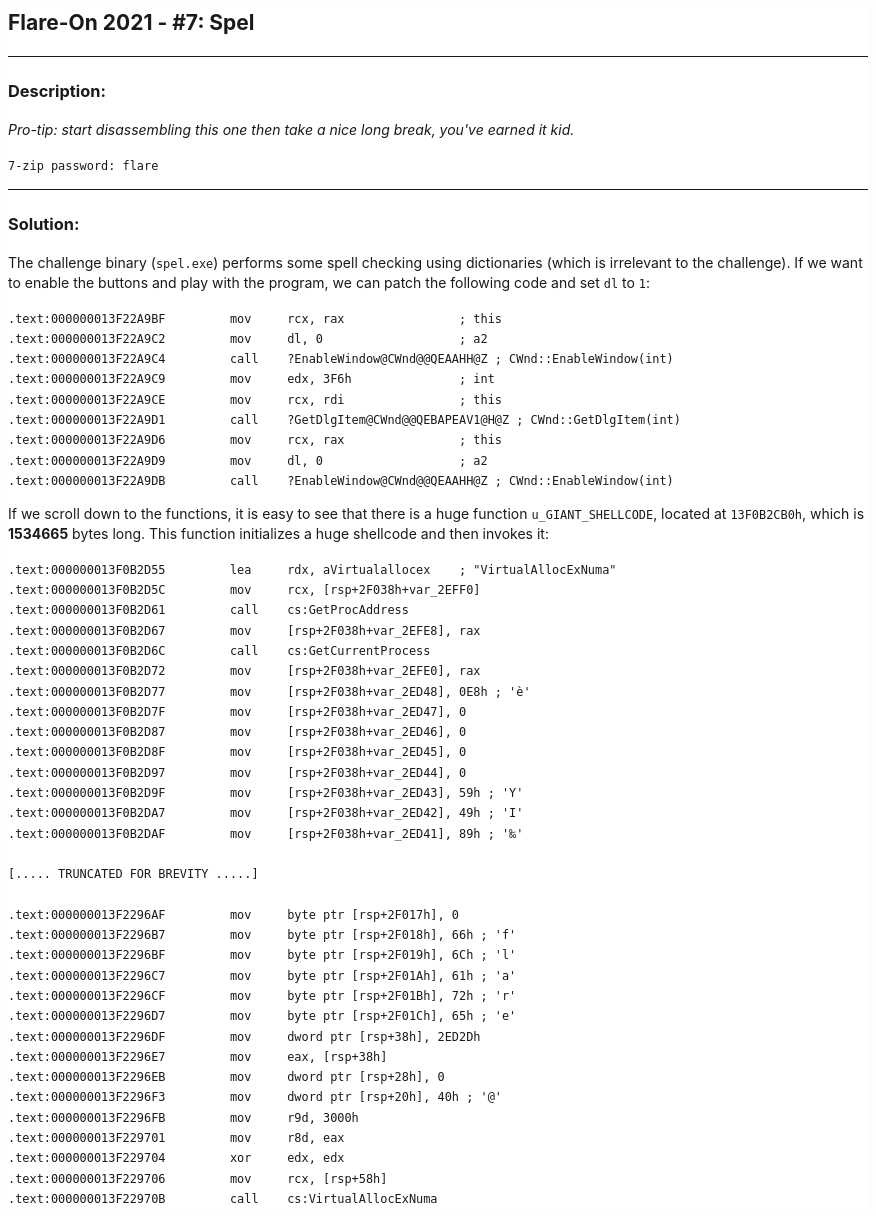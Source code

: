 ## Flare-On 2021 - #7: Spel
___

### Description: 

*Pro-tip: start disassembling this one then take a nice long break, you've earned it kid.*

`7-zip password: flare`

___

### Solution:


The challenge binary (`spel.exe`) performs some spell checking using dictionaries (which is
irrelevant to the challenge). If we want to enable the buttons and play with the program, 
we can patch the following code and set `dl` to `1`:
```Assembly
.text:000000013F22A9BF         mov     rcx, rax                ; this
.text:000000013F22A9C2         mov     dl, 0                   ; a2
.text:000000013F22A9C4         call    ?EnableWindow@CWnd@@QEAAHH@Z ; CWnd::EnableWindow(int)
.text:000000013F22A9C9         mov     edx, 3F6h               ; int
.text:000000013F22A9CE         mov     rcx, rdi                ; this
.text:000000013F22A9D1         call    ?GetDlgItem@CWnd@@QEBAPEAV1@H@Z ; CWnd::GetDlgItem(int)
.text:000000013F22A9D6         mov     rcx, rax                ; this
.text:000000013F22A9D9         mov     dl, 0                   ; a2
.text:000000013F22A9DB         call    ?EnableWindow@CWnd@@QEAAHH@Z ; CWnd::EnableWindow(int)
```

If we scroll down to the functions, it is easy to see that there is a huge function
`u_GIANT_SHELLCODE`, located at `13F0B2CB0h`, which is **1534665** bytes long. This function
initializes a huge shellcode and then invokes it:
```assembly
.text:000000013F0B2D55         lea     rdx, aVirtualallocex    ; "VirtualAllocExNuma"
.text:000000013F0B2D5C         mov     rcx, [rsp+2F038h+var_2EFF0]
.text:000000013F0B2D61         call    cs:GetProcAddress
.text:000000013F0B2D67         mov     [rsp+2F038h+var_2EFE8], rax
.text:000000013F0B2D6C         call    cs:GetCurrentProcess
.text:000000013F0B2D72         mov     [rsp+2F038h+var_2EFE0], rax
.text:000000013F0B2D77         mov     [rsp+2F038h+var_2ED48], 0E8h ; 'è'
.text:000000013F0B2D7F         mov     [rsp+2F038h+var_2ED47], 0
.text:000000013F0B2D87         mov     [rsp+2F038h+var_2ED46], 0
.text:000000013F0B2D8F         mov     [rsp+2F038h+var_2ED45], 0
.text:000000013F0B2D97         mov     [rsp+2F038h+var_2ED44], 0
.text:000000013F0B2D9F         mov     [rsp+2F038h+var_2ED43], 59h ; 'Y'
.text:000000013F0B2DA7         mov     [rsp+2F038h+var_2ED42], 49h ; 'I'
.text:000000013F0B2DAF         mov     [rsp+2F038h+var_2ED41], 89h ; '‰'

[..... TRUNCATED FOR BREVITY .....]

.text:000000013F2296AF         mov     byte ptr [rsp+2F017h], 0
.text:000000013F2296B7         mov     byte ptr [rsp+2F018h], 66h ; 'f'
.text:000000013F2296BF         mov     byte ptr [rsp+2F019h], 6Ch ; 'l'
.text:000000013F2296C7         mov     byte ptr [rsp+2F01Ah], 61h ; 'a'
.text:000000013F2296CF         mov     byte ptr [rsp+2F01Bh], 72h ; 'r'
.text:000000013F2296D7         mov     byte ptr [rsp+2F01Ch], 65h ; 'e'
.text:000000013F2296DF         mov     dword ptr [rsp+38h], 2ED2Dh
.text:000000013F2296E7         mov     eax, [rsp+38h]
.text:000000013F2296EB         mov     dword ptr [rsp+28h], 0
.text:000000013F2296F3         mov     dword ptr [rsp+20h], 40h ; '@'
.text:000000013F2296FB         mov     r9d, 3000h
.text:000000013F229701         mov     r8d, eax
.text:000000013F229704         xor     edx, edx
.text:000000013F229706         mov     rcx, [rsp+58h]
.text:000000013F22970B         call    cs:VirtualAllocExNuma
```